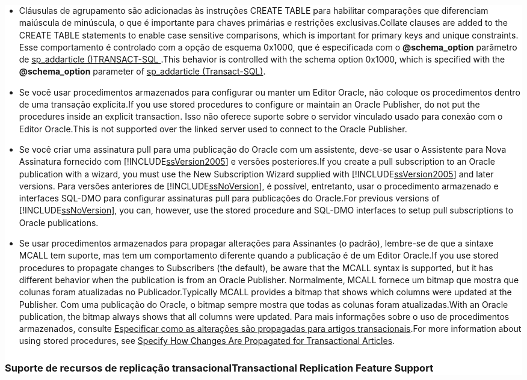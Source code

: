 -   <span data-ttu-id="6b5b7-178">Cláusulas de agrupamento são adicionadas às instruções CREATE TABLE para habilitar comparações que diferenciam maiúscula de minúscula, o que é importante para chaves primárias e restrições exclusivas.</span><span class="sxs-lookup"><span data-stu-id="6b5b7-178">Collate clauses are added to the CREATE TABLE statements to enable case sensitive comparisons, which is important for primary keys and unique constraints.</span></span> <span data-ttu-id="6b5b7-179">Esse comportamento é controlado com a opção de esquema 0x1000, que é especificada com o **@schema_option** parâmetro de [sp_addarticle &#40;&#41;TRANSACT-SQL ](/sql/relational-databases/system-stored-procedures/sp-addarticle-transact-sql).</span><span class="sxs-lookup"><span data-stu-id="6b5b7-179">This behavior is controlled with the schema option 0x1000, which is specified with the **@schema_option** parameter of [sp_addarticle &#40;Transact-SQL&#41;](/sql/relational-databases/system-stored-procedures/sp-addarticle-transact-sql).</span></span>  
  
-   <span data-ttu-id="6b5b7-180">Se você usar procedimentos armazenados para configurar ou manter um Editor Oracle, não coloque os procedimentos dentro de uma transação explícita.</span><span class="sxs-lookup"><span data-stu-id="6b5b7-180">If you use stored procedures to configure or maintain an Oracle Publisher, do not put the procedures inside an explicit transaction.</span></span> <span data-ttu-id="6b5b7-181">Isso não oferece suporte sobre o servidor vinculado usado para conexão com o Editor Oracle.</span><span class="sxs-lookup"><span data-stu-id="6b5b7-181">This is not supported over the linked server used to connect to the Oracle Publisher.</span></span>  
  
-   <span data-ttu-id="6b5b7-182">Se você criar uma assinatura pull para uma publicação do Oracle com um assistente, deve-se usar o Assistente para Nova Assinatura fornecido com [!INCLUDE[ssVersion2005](../../../includes/ssversion2005-md.md)] e versões posteriores.</span><span class="sxs-lookup"><span data-stu-id="6b5b7-182">If you create a pull subscription to an Oracle publication with a wizard, you must use the New Subscription Wizard supplied with [!INCLUDE[ssVersion2005](../../../includes/ssversion2005-md.md)] and later versions.</span></span> <span data-ttu-id="6b5b7-183">Para versões anteriores de [!INCLUDE[ssNoVersion](../../../includes/ssnoversion-md.md)], é possível, entretanto, usar o procedimento armazenado e interfaces SQL-DMO para configurar assinaturas pull para publicações do Oracle.</span><span class="sxs-lookup"><span data-stu-id="6b5b7-183">For previous versions of [!INCLUDE[ssNoVersion](../../../includes/ssnoversion-md.md)], you can, however, use the stored procedure and SQL-DMO interfaces to setup pull subscriptions to Oracle publications.</span></span>  
  
-   <span data-ttu-id="6b5b7-184">Se usar procedimentos armazenados para propagar alterações para Assinantes (o padrão), lembre-se de que a sintaxe MCALL tem suporte, mas tem um comportamento diferente quando a publicação é de um Editor Oracle.</span><span class="sxs-lookup"><span data-stu-id="6b5b7-184">If you use stored procedures to propagate changes to Subscribers (the default), be aware that the MCALL syntax is supported, but it has different behavior when the publication is from an Oracle Publisher.</span></span> <span data-ttu-id="6b5b7-185">Normalmente, MCALL fornece um bitmap que mostra que colunas foram atualizadas no Publicador.</span><span class="sxs-lookup"><span data-stu-id="6b5b7-185">Typically MCALL provides a bitmap that shows which columns were updated at the Publisher.</span></span> <span data-ttu-id="6b5b7-186">Com uma publicação do Oracle, o bitmap sempre mostra que todas as colunas foram atualizadas.</span><span class="sxs-lookup"><span data-stu-id="6b5b7-186">With an Oracle publication, the bitmap always shows that all columns were updated.</span></span> <span data-ttu-id="6b5b7-187">Para mais informações sobre o uso de procedimentos armazenados, consulte [Especificar como as alterações são propagadas para artigos transacionais](../transactional/transactional-articles-specify-how-changes-are-propagated.md).</span><span class="sxs-lookup"><span data-stu-id="6b5b7-187">For more information about using stored procedures, see [Specify How Changes Are Propagated for Transactional Articles](../transactional/transactional-articles-specify-how-changes-are-propagated.md).</span></span>  
  
### <a name="transactional-replication-feature-support"></a><span data-ttu-id="6b5b7-188">Suporte de recursos de replicação transacional</span><span class="sxs-lookup"><span data-stu-id="6b5b7-188">Transactional Replication Feature Support</span></span>  
  